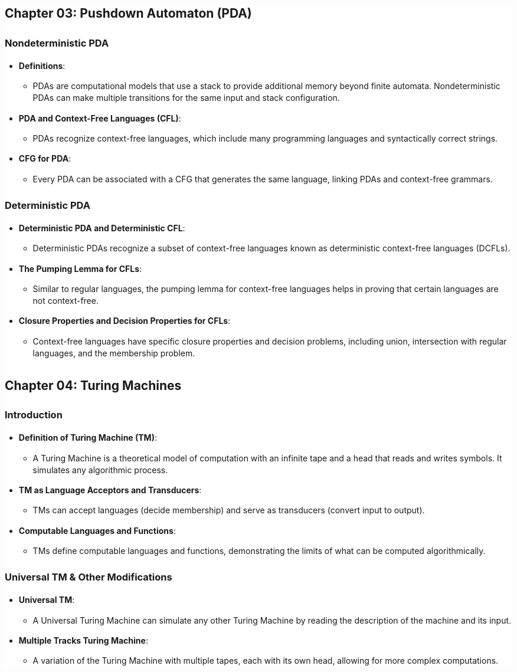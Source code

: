 ## Chapter 03: Pushdown Automaton (PDA)

### Nondeterministic PDA

- **Definitions**:
  - PDAs are computational models that use a stack to provide additional memory beyond finite automata. Nondeterministic PDAs can make multiple transitions for the same input and stack configuration.

- **PDA and Context-Free Languages (CFL)**:
  - PDAs recognize context-free languages, which include many programming languages and syntactically correct strings.

- **CFG for PDA**:
  - Every PDA can be associated with a CFG that generates the same language, linking PDAs and context-free grammars.

### Deterministic PDA

- **Deterministic PDA and Deterministic CFL**:
  - Deterministic PDAs recognize a subset of context-free languages known as deterministic context-free languages (DCFLs).

- **The Pumping Lemma for CFLs**:
  - Similar to regular languages, the pumping lemma for context-free languages helps in proving that certain languages are not context-free.

- **Closure Properties and Decision Properties for CFLs**:
  - Context-free languages have specific closure properties and decision problems, including union, intersection with regular languages, and the membership problem.

## Chapter 04: Turing Machines

### Introduction

- **Definition of Turing Machine (TM)**:
  - A Turing Machine is a theoretical model of computation with an infinite tape and a head that reads and writes symbols. It simulates any algorithmic process.

- **TM as Language Acceptors and Transducers**:
  - TMs can accept languages (decide membership) and serve as transducers (convert input to output).

- **Computable Languages and Functions**:
  - TMs define computable languages and functions, demonstrating the limits of what can be computed algorithmically.

### Universal TM & Other Modifications

- **Universal TM**:
  - A Universal Turing Machine can simulate any other Turing Machine by reading the description of the machine and its input.

- **Multiple Tracks Turing Machine**:
  - A variation of the Turing Machine with multiple tapes, each with its own head, allowing for more complex computations.

